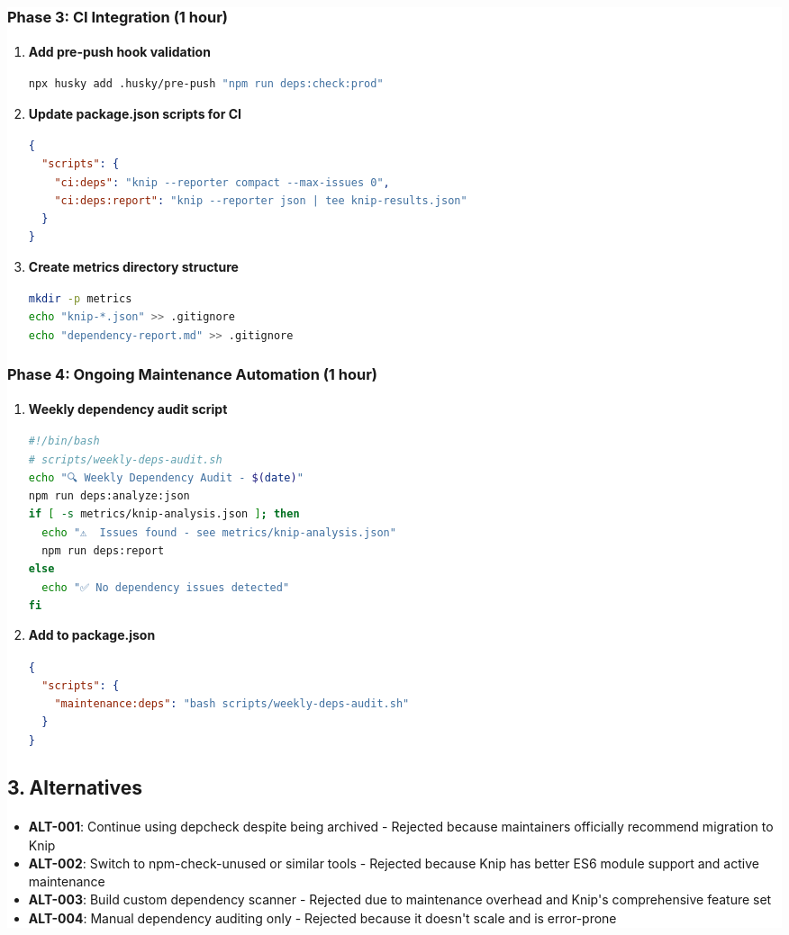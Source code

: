 ### Phase 3: CI Integration (1 hour)

1. **Add pre-push hook validation**
   ```bash
   npx husky add .husky/pre-push "npm run deps:check:prod"
   ```

2. **Update package.json scripts for CI**
   ```json
   {
     "scripts": {
       "ci:deps": "knip --reporter compact --max-issues 0",
       "ci:deps:report": "knip --reporter json | tee knip-results.json"
     }
   }
   ```

3. **Create metrics directory structure**
   ```bash
   mkdir -p metrics
   echo "knip-*.json" >> .gitignore
   echo "dependency-report.md" >> .gitignore
   ```

### Phase 4: Ongoing Maintenance Automation (1 hour)

1. **Weekly dependency audit script**
   ```bash
   #!/bin/bash
   # scripts/weekly-deps-audit.sh
   echo "🔍 Weekly Dependency Audit - $(date)"
   npm run deps:analyze:json
   if [ -s metrics/knip-analysis.json ]; then
     echo "⚠️  Issues found - see metrics/knip-analysis.json"
     npm run deps:report
   else
     echo "✅ No dependency issues detected"
   fi
   ```

2. **Add to package.json**
   ```json
   {
     "scripts": {
       "maintenance:deps": "bash scripts/weekly-deps-audit.sh"
     }
   }
   ```

## 3. Alternatives

- **ALT-001**: Continue using depcheck despite being archived - Rejected because maintainers officially recommend migration to Knip
- **ALT-002**: Switch to npm-check-unused or similar tools - Rejected because Knip has better ES6 module support and active maintenance  
- **ALT-003**: Build custom dependency scanner - Rejected due to maintenance overhead and Knip's comprehensive feature set
- **ALT-004**: Manual dependency auditing only - Rejected because it doesn't scale and is error-prone
